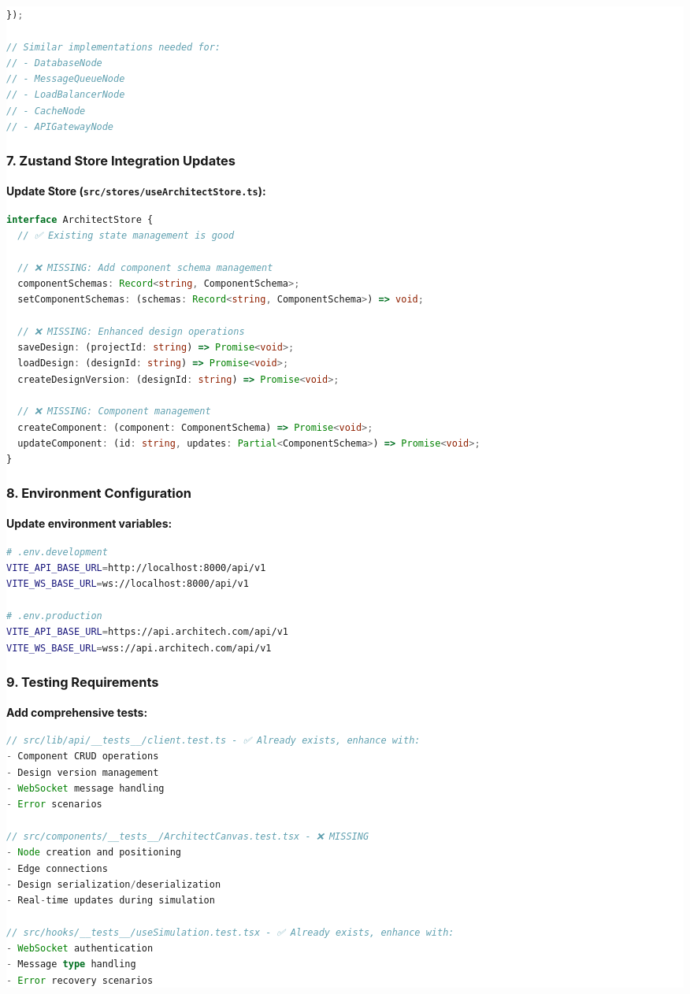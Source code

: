 ```typescript
});

// Similar implementations needed for:
// - DatabaseNode
// - MessageQueueNode  
// - LoadBalancerNode
// - CacheNode
// - APIGatewayNode
```

### 7. Zustand Store Integration Updates

**Update Store (`src/stores/useArchitectStore.ts`):**
```typescript
interface ArchitectStore {
  // ✅ Existing state management is good
  
  // ❌ MISSING: Add component schema management
  componentSchemas: Record<string, ComponentSchema>;
  setComponentSchemas: (schemas: Record<string, ComponentSchema>) => void;
  
  // ❌ MISSING: Enhanced design operations
  saveDesign: (projectId: string) => Promise<void>;
  loadDesign: (designId: string) => Promise<void>;
  createDesignVersion: (designId: string) => Promise<void>;
  
  // ❌ MISSING: Component management
  createComponent: (component: ComponentSchema) => Promise<void>;
  updateComponent: (id: string, updates: Partial<ComponentSchema>) => Promise<void>;
}
```

### 8. Environment Configuration

**Update environment variables:**
```bash
# .env.development
VITE_API_BASE_URL=http://localhost:8000/api/v1
VITE_WS_BASE_URL=ws://localhost:8000/api/v1

# .env.production  
VITE_API_BASE_URL=https://api.architech.com/api/v1
VITE_WS_BASE_URL=wss://api.architech.com/api/v1
```

### 9. Testing Requirements

**Add comprehensive tests:**
```typescript
// src/lib/api/__tests__/client.test.ts - ✅ Already exists, enhance with:
- Component CRUD operations
- Design version management  
- WebSocket message handling
- Error scenarios

// src/components/__tests__/ArchitectCanvas.test.tsx - ❌ MISSING
- Node creation and positioning
- Edge connections
- Design serialization/deserialization
- Real-time updates during simulation

// src/hooks/__tests__/useSimulation.test.tsx - ✅ Already exists, enhance with:
- WebSocket authentication
- Message type handling
- Error recovery scenarios
```